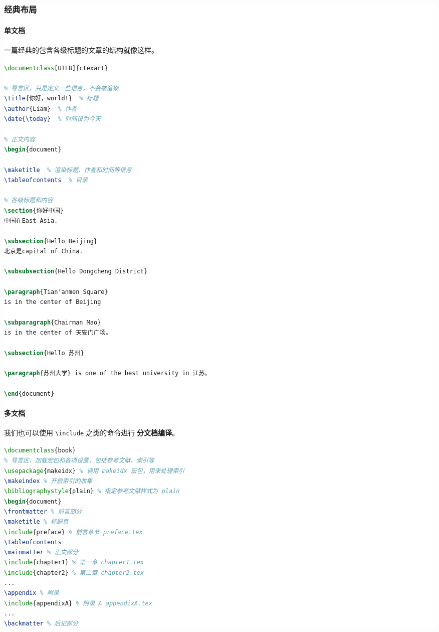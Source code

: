 ### 经典布局

#### 单文档

一篇经典的包含各级标题的文章的结构就像这样。

```latex
\documentclass[UTF8]{ctexart}

% 导言区，只是定义一些信息，不会被渲染
\title{你好，world!}  % 标题
\author{Liam}  % 作者
\date{\today}  % 时间设为今天

% 正文内容
\begin{document}

\maketitle  % 渲染标题、作者和时间等信息
\tableofcontents  % 目录

% 各级标题和内容
\section{你好中国}
中国在East Asia.

\subsection{Hello Beijing}
北京是capital of China.

\subsubsection{Hello Dongcheng District}

\paragraph{Tian'anmen Square}
is in the center of Beijing

\subparagraph{Chairman Mao}
is in the center of 天安门广场。

\subsection{Hello 苏州}

\paragraph{苏州大学} is one of the best university in 江苏。

\end{document}
```

#### 多文档

我们也可以使用 `\include` 之类的命令进行 **分文档编译**。

```latex
\documentclass{book}
% 导言区，加载宏包和各项设置，包括参考文献、索引等
\usepackage{makeidx} % 调用 makeidx 宏包，用来处理索引
\makeindex % 开启索引的收集
\bibliographystyle{plain} % 指定参考文献样式为 plain
\begin{document}
\frontmatter % 前言部分
\maketitle % 标题页
\include{preface} % 前言章节 preface.tex
\tableofcontents
\mainmatter % 正文部分
\include{chapter1} % 第一章 chapter1.tex
\include{chapter2} % 第二章 chapter2.tex
...
\appendix % 附录
\include{appendixA} % 附录 A appendixA.tex
...
\backmatter % 后记部分
```